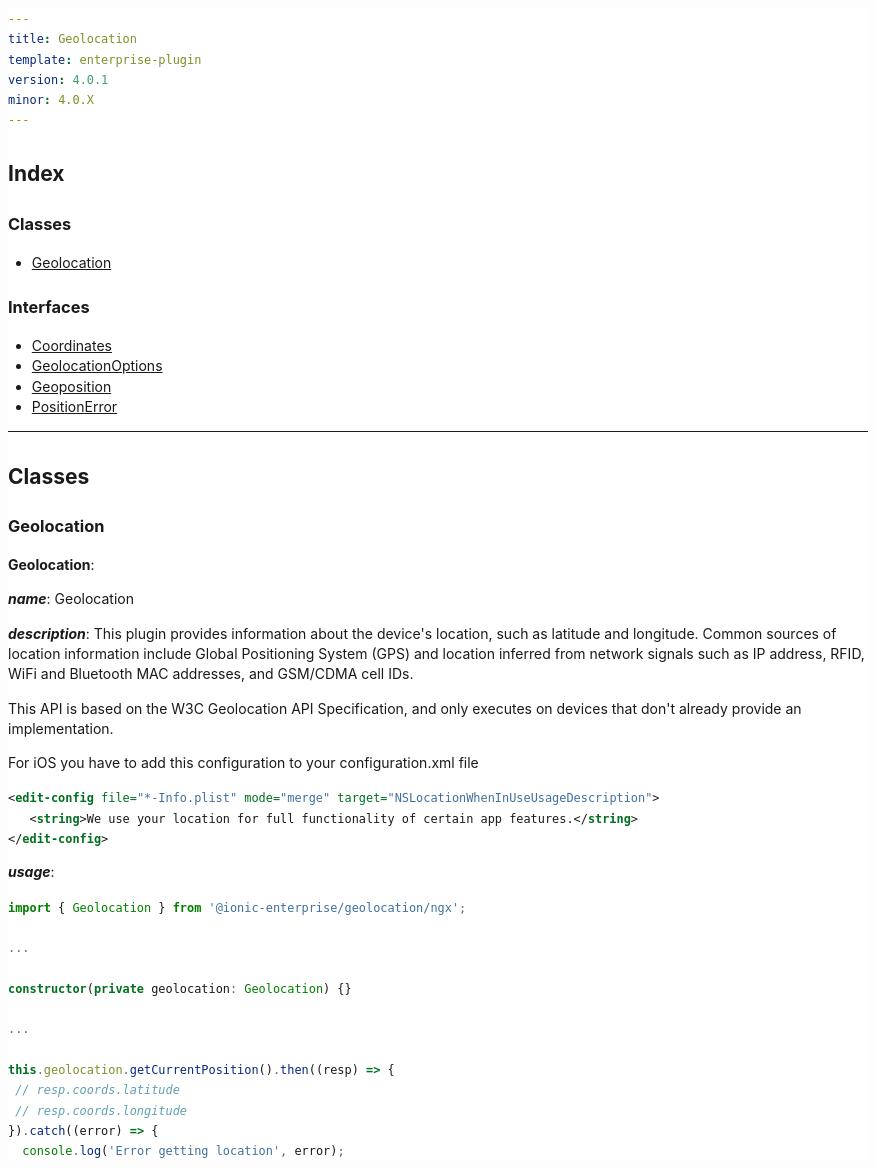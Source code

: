 ```yaml
---
title: Geolocation
template: enterprise-plugin
version: 4.0.1
minor: 4.0.X
---
```




## Index

### Classes

* [Geolocation](#geolocation)

### Interfaces

* [Coordinates](#coordinates)
* [GeolocationOptions](#geolocationoptions)
* [Geoposition](#geoposition)
* [PositionError](#positionerror)

* * *

## Classes

<a id="geolocation"></a>

### Geolocation

**Geolocation**:

***name***: Geolocation

***description***: This plugin provides information about the device's location, such as latitude and longitude. Common sources of location information include Global Positioning System (GPS) and location inferred from network signals such as IP address, RFID, WiFi and Bluetooth MAC addresses, and GSM/CDMA cell IDs.

This API is based on the W3C Geolocation API Specification, and only executes on devices that don't already provide an implementation.

For iOS you have to add this configuration to your configuration.xml file

```xml
<edit-config file="*-Info.plist" mode="merge" target="NSLocationWhenInUseUsageDescription">
   <string>We use your location for full functionality of certain app features.</string>
</edit-config>
```

***usage***:

```typescript
import { Geolocation } from '@ionic-enterprise/geolocation/ngx';

...

constructor(private geolocation: Geolocation) {}

...

this.geolocation.getCurrentPosition().then((resp) => {
 // resp.coords.latitude
 // resp.coords.longitude
}).catch((error) => {
  console.log('Error getting location', error);
```